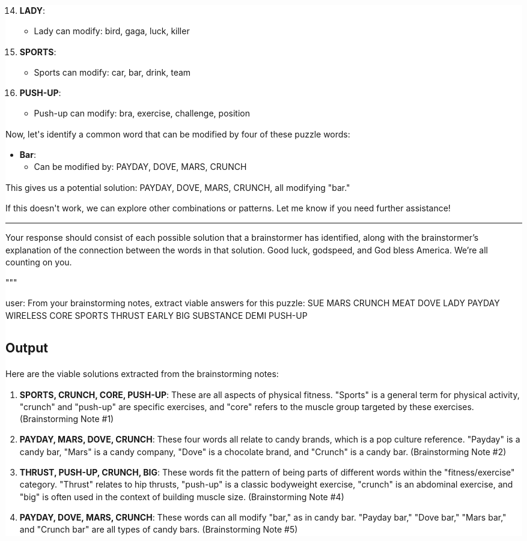 14. **LADY**: 
    - Lady can modify: bird, gaga, luck, killer

15. **SPORTS**: 
    - Sports can modify: car, bar, drink, team

16. **PUSH-UP**: 
    - Push-up can modify: bra, exercise, challenge, position

Now, let's identify a common word that can be modified by four of these puzzle words:

- **Bar**: 
  - Can be modified by: PAYDAY, DOVE, MARS, CRUNCH

This gives us a potential solution: PAYDAY, DOVE, MARS, CRUNCH, all modifying "bar."

If this doesn't work, we can explore other combinations or patterns. Let me know if you need further assistance!
 *** 


Your response should consist of each possible solution that a brainstormer has identified, along with the brainstormer’s explanation of the connection between the words in that solution. Good luck, godspeed, and God bless America. We’re all counting on you.

"""

user: From your brainstorming notes, extract viable answers for this puzzle: SUE MARS CRUNCH MEAT DOVE LADY PAYDAY WIRELESS CORE SPORTS THRUST EARLY BIG SUBSTANCE DEMI PUSH-UP

## Output

Here are the viable solutions extracted from the brainstorming notes:

1. **SPORTS, CRUNCH, CORE, PUSH-UP**: These are all aspects of physical fitness. "Sports" is a general term for physical activity, "crunch" and "push-up" are specific exercises, and "core" refers to the muscle group targeted by these exercises. (Brainstorming Note #1)

2. **PAYDAY, MARS, DOVE, CRUNCH**: These four words all relate to candy brands, which is a pop culture reference. "Payday" is a candy bar, "Mars" is a candy company, "Dove" is a chocolate brand, and "Crunch" is a candy bar. (Brainstorming Note #2)

3. **THRUST, PUSH-UP, CRUNCH, BIG**: These words fit the pattern of being parts of different words within the "fitness/exercise" category. "Thrust" relates to hip thrusts, "push-up" is a classic bodyweight exercise, "crunch" is an abdominal exercise, and "big" is often used in the context of building muscle size. (Brainstorming Note #4)

4. **PAYDAY, DOVE, MARS, CRUNCH**: These words can all modify "bar," as in candy bar. "Payday bar," "Dove bar," "Mars bar," and "Crunch bar" are all types of candy bars. (Brainstorming Note #5)

